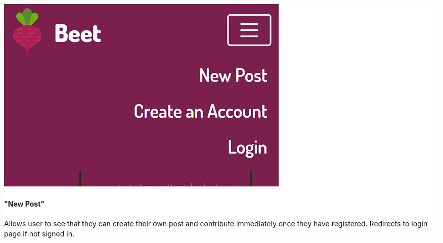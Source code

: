 ![navbar mobile](/README%20assets/snaps/navbar%20toggled%20mobile.png)

#### "New Post"
Allows user to see that they can create their own post and contribute immediately once they have registered. Redirects to login page if not signed in.
